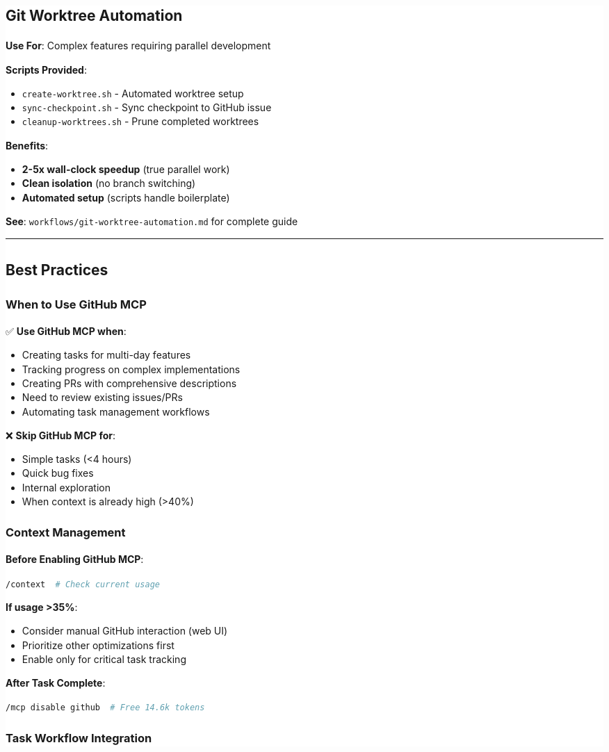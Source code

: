 
## Git Worktree Automation

**Use For**: Complex features requiring parallel development

**Scripts Provided**:
- `create-worktree.sh` - Automated worktree setup
- `sync-checkpoint.sh` - Sync checkpoint to GitHub issue
- `cleanup-worktrees.sh` - Prune completed worktrees

**Benefits**:
- **2-5x wall-clock speedup** (true parallel work)
- **Clean isolation** (no branch switching)
- **Automated setup** (scripts handle boilerplate)

**See**: `workflows/git-worktree-automation.md` for complete guide

---

## Best Practices

### When to Use GitHub MCP

✅ **Use GitHub MCP when**:
- Creating tasks for multi-day features
- Tracking progress on complex implementations
- Creating PRs with comprehensive descriptions
- Need to review existing issues/PRs
- Automating task management workflows

❌ **Skip GitHub MCP for**:
- Simple tasks (<4 hours)
- Quick bug fixes
- Internal exploration
- When context is already high (>40%)

### Context Management

**Before Enabling GitHub MCP**:
```bash
/context  # Check current usage
```

**If usage >35%**:
- Consider manual GitHub interaction (web UI)
- Prioritize other optimizations first
- Enable only for critical task tracking

**After Task Complete**:
```bash
/mcp disable github  # Free 14.6k tokens
```

### Task Workflow Integration
